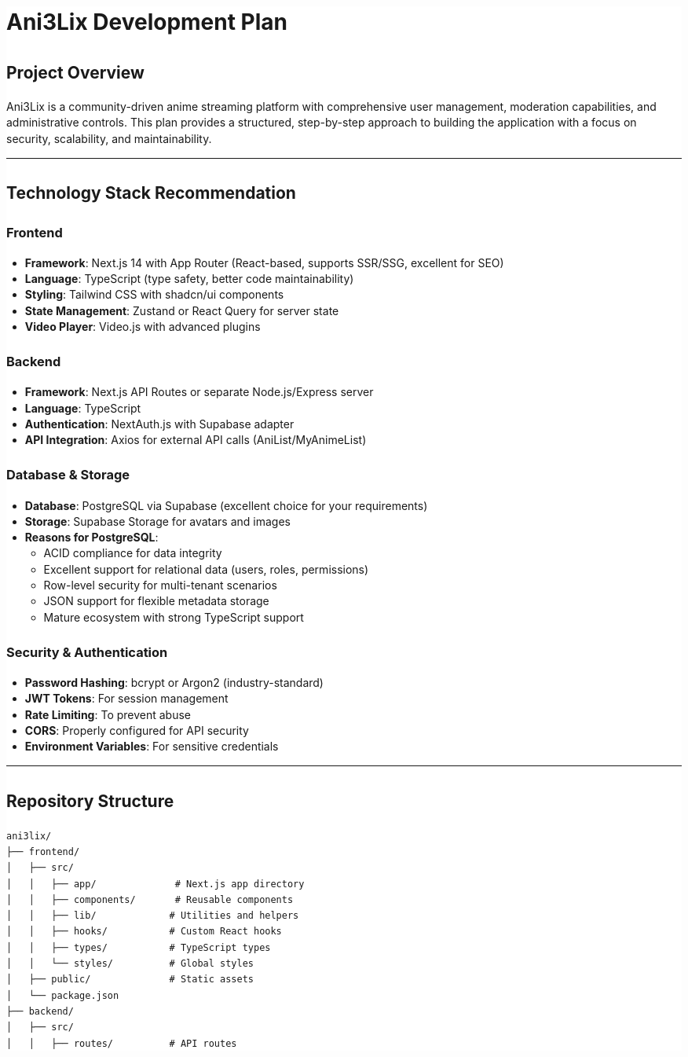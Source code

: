 # Ani3Lix Development Plan

## Project Overview

Ani3Lix is a community-driven anime streaming platform with comprehensive user management, moderation capabilities, and administrative controls. This plan provides a structured, step-by-step approach to building the application with a focus on security, scalability, and maintainability.

---

## Technology Stack Recommendation

### Frontend
- **Framework**: Next.js 14 with App Router (React-based, supports SSR/SSG, excellent for SEO)
- **Language**: TypeScript (type safety, better code maintainability)
- **Styling**: Tailwind CSS with shadcn/ui components
- **State Management**: Zustand or React Query for server state
- **Video Player**: Video.js with advanced plugins

### Backend
- **Framework**: Next.js API Routes or separate Node.js/Express server
- **Language**: TypeScript
- **Authentication**: NextAuth.js with Supabase adapter
- **API Integration**: Axios for external API calls (AniList/MyAnimeList)

### Database & Storage
- **Database**: PostgreSQL via Supabase (excellent choice for your requirements)
- **Storage**: Supabase Storage for avatars and images
- **Reasons for PostgreSQL**: 
  - ACID compliance for data integrity
  - Excellent support for relational data (users, roles, permissions)
  - Row-level security for multi-tenant scenarios
  - JSON support for flexible metadata storage
  - Mature ecosystem with strong TypeScript support

### Security & Authentication
- **Password Hashing**: bcrypt or Argon2 (industry-standard)
- **JWT Tokens**: For session management
- **Rate Limiting**: To prevent abuse
- **CORS**: Properly configured for API security
- **Environment Variables**: For sensitive credentials

---

## Repository Structure

```
ani3lix/
├── frontend/
│   ├── src/
│   │   ├── app/              # Next.js app directory
│   │   ├── components/       # Reusable components
│   │   ├── lib/             # Utilities and helpers
│   │   ├── hooks/           # Custom React hooks
│   │   ├── types/           # TypeScript types
│   │   └── styles/          # Global styles
│   ├── public/              # Static assets
│   └── package.json
├── backend/
│   ├── src/
│   │   ├── routes/          # API routes
```